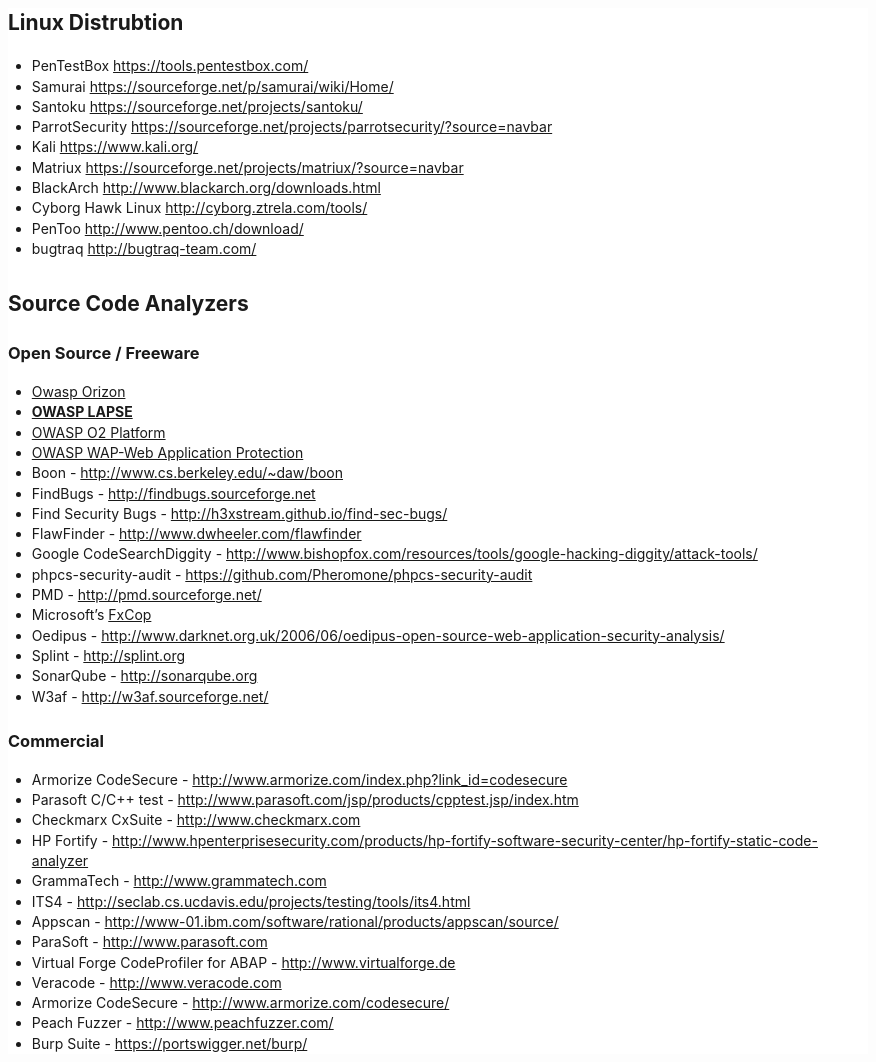 Linux Distrubtion
-----------------

-   PenTestBox <https://tools.pentestbox.com/>
-   Samurai <https://sourceforge.net/p/samurai/wiki/Home/>
-   Santoku <https://sourceforge.net/projects/santoku/>
-   ParrotSecurity <https://sourceforge.net/projects/parrotsecurity/?source=navbar>
-   Kali <https://www.kali.org/>
-   Matriux <https://sourceforge.net/projects/matriux/?source=navbar>
-   BlackArch <http://www.blackarch.org/downloads.html>
-   Cyborg Hawk Linux <http://cyborg.ztrela.com/tools/>
-   PenToo <http://www.pentoo.ch/download/>
-   bugtraq <http://bugtraq-team.com/>

Source Code Analyzers
---------------------

### Open Source / Freeware

-   [Owasp Orizon](:Category:OWASP_Orizon_Project "wikilink")
-   **[OWASP LAPSE](:Category:OWASP_LAPSE_Project "wikilink")**
-   [OWASP O2 Platform](OWASP_O2_Platform "wikilink")
-   [OWASP WAP-Web Application Protection](OWASP_WAP-Web_Application_Protection "wikilink")
-   Boon - <http://www.cs.berkeley.edu/~daw/boon>
-   FindBugs - <http://findbugs.sourceforge.net>
-   Find Security Bugs - <http://h3xstream.github.io/find-sec-bugs/>
-   FlawFinder - <http://www.dwheeler.com/flawfinder>
-   Google CodeSearchDiggity - <http://www.bishopfox.com/resources/tools/google-hacking-diggity/attack-tools/>
-   phpcs-security-audit - <https://github.com/Pheromone/phpcs-security-audit>
-   PMD - <http://pmd.sourceforge.net/>
-   Microsoft’s [FxCop](FxCop "wikilink")
-   Oedipus - <http://www.darknet.org.uk/2006/06/oedipus-open-source-web-application-security-analysis/>
-   Splint - <http://splint.org>
-   SonarQube - <http://sonarqube.org>
-   W3af - <http://w3af.sourceforge.net/>

### Commercial

-   Armorize CodeSecure - <http://www.armorize.com/index.php?link_id=codesecure>
-   Parasoft C/C++ test - <http://www.parasoft.com/jsp/products/cpptest.jsp/index.htm>
-   Checkmarx CxSuite - <http://www.checkmarx.com>
-   HP Fortify - <http://www.hpenterprisesecurity.com/products/hp-fortify-software-security-center/hp-fortify-static-code-analyzer>
-   GrammaTech - <http://www.grammatech.com>
-   ITS4 - <http://seclab.cs.ucdavis.edu/projects/testing/tools/its4.html>
-   Appscan - <http://www-01.ibm.com/software/rational/products/appscan/source/>
-   ParaSoft - <http://www.parasoft.com>
-   Virtual Forge CodeProfiler for ABAP - <http://www.virtualforge.de>
-   Veracode - <http://www.veracode.com>
-   Armorize CodeSecure - <http://www.armorize.com/codesecure/>
-   Peach Fuzzer - <http://www.peachfuzzer.com/>
-   Burp Suite - <https://portswigger.net/burp/>
